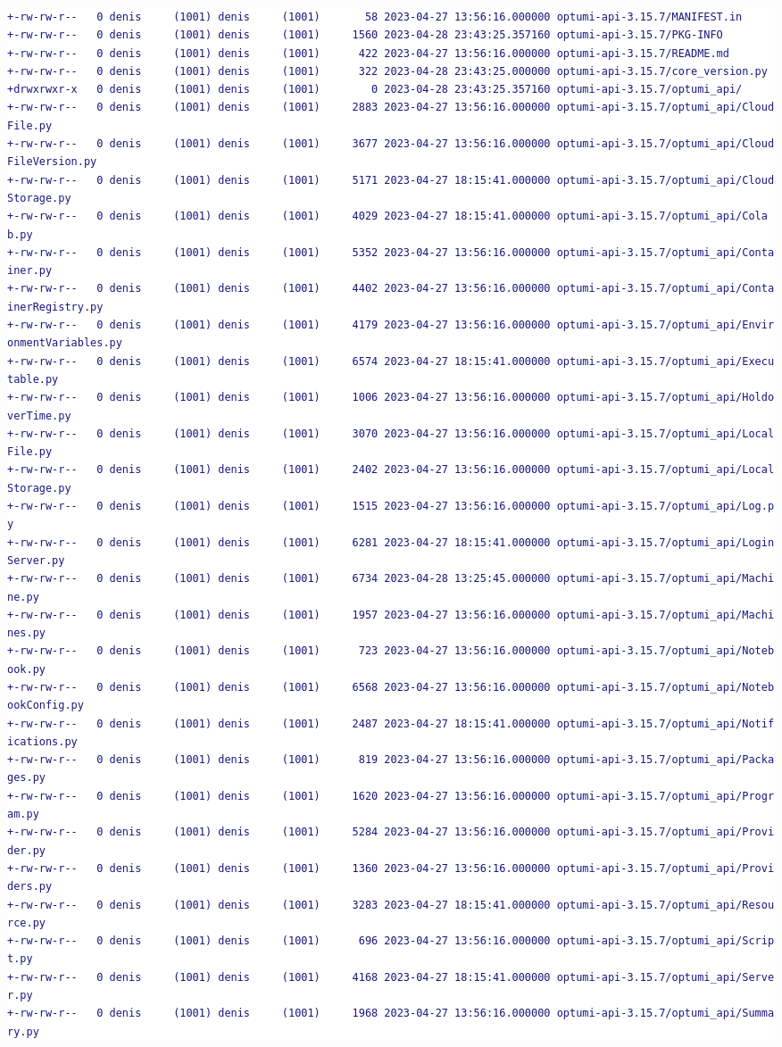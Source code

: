 ```diff
+-rw-rw-r--   0 denis     (1001) denis     (1001)       58 2023-04-27 13:56:16.000000 optumi-api-3.15.7/MANIFEST.in
+-rw-rw-r--   0 denis     (1001) denis     (1001)     1560 2023-04-28 23:43:25.357160 optumi-api-3.15.7/PKG-INFO
+-rw-rw-r--   0 denis     (1001) denis     (1001)      422 2023-04-27 13:56:16.000000 optumi-api-3.15.7/README.md
+-rw-rw-r--   0 denis     (1001) denis     (1001)      322 2023-04-28 23:43:25.000000 optumi-api-3.15.7/core_version.py
+drwxrwxr-x   0 denis     (1001) denis     (1001)        0 2023-04-28 23:43:25.357160 optumi-api-3.15.7/optumi_api/
+-rw-rw-r--   0 denis     (1001) denis     (1001)     2883 2023-04-27 13:56:16.000000 optumi-api-3.15.7/optumi_api/CloudFile.py
+-rw-rw-r--   0 denis     (1001) denis     (1001)     3677 2023-04-27 13:56:16.000000 optumi-api-3.15.7/optumi_api/CloudFileVersion.py
+-rw-rw-r--   0 denis     (1001) denis     (1001)     5171 2023-04-27 18:15:41.000000 optumi-api-3.15.7/optumi_api/CloudStorage.py
+-rw-rw-r--   0 denis     (1001) denis     (1001)     4029 2023-04-27 18:15:41.000000 optumi-api-3.15.7/optumi_api/Colab.py
+-rw-rw-r--   0 denis     (1001) denis     (1001)     5352 2023-04-27 13:56:16.000000 optumi-api-3.15.7/optumi_api/Container.py
+-rw-rw-r--   0 denis     (1001) denis     (1001)     4402 2023-04-27 13:56:16.000000 optumi-api-3.15.7/optumi_api/ContainerRegistry.py
+-rw-rw-r--   0 denis     (1001) denis     (1001)     4179 2023-04-27 13:56:16.000000 optumi-api-3.15.7/optumi_api/EnvironmentVariables.py
+-rw-rw-r--   0 denis     (1001) denis     (1001)     6574 2023-04-27 18:15:41.000000 optumi-api-3.15.7/optumi_api/Executable.py
+-rw-rw-r--   0 denis     (1001) denis     (1001)     1006 2023-04-27 13:56:16.000000 optumi-api-3.15.7/optumi_api/HoldoverTime.py
+-rw-rw-r--   0 denis     (1001) denis     (1001)     3070 2023-04-27 13:56:16.000000 optumi-api-3.15.7/optumi_api/LocalFile.py
+-rw-rw-r--   0 denis     (1001) denis     (1001)     2402 2023-04-27 13:56:16.000000 optumi-api-3.15.7/optumi_api/LocalStorage.py
+-rw-rw-r--   0 denis     (1001) denis     (1001)     1515 2023-04-27 13:56:16.000000 optumi-api-3.15.7/optumi_api/Log.py
+-rw-rw-r--   0 denis     (1001) denis     (1001)     6281 2023-04-27 18:15:41.000000 optumi-api-3.15.7/optumi_api/LoginServer.py
+-rw-rw-r--   0 denis     (1001) denis     (1001)     6734 2023-04-28 13:25:45.000000 optumi-api-3.15.7/optumi_api/Machine.py
+-rw-rw-r--   0 denis     (1001) denis     (1001)     1957 2023-04-27 13:56:16.000000 optumi-api-3.15.7/optumi_api/Machines.py
+-rw-rw-r--   0 denis     (1001) denis     (1001)      723 2023-04-27 13:56:16.000000 optumi-api-3.15.7/optumi_api/Notebook.py
+-rw-rw-r--   0 denis     (1001) denis     (1001)     6568 2023-04-27 13:56:16.000000 optumi-api-3.15.7/optumi_api/NotebookConfig.py
+-rw-rw-r--   0 denis     (1001) denis     (1001)     2487 2023-04-27 18:15:41.000000 optumi-api-3.15.7/optumi_api/Notifications.py
+-rw-rw-r--   0 denis     (1001) denis     (1001)      819 2023-04-27 13:56:16.000000 optumi-api-3.15.7/optumi_api/Packages.py
+-rw-rw-r--   0 denis     (1001) denis     (1001)     1620 2023-04-27 13:56:16.000000 optumi-api-3.15.7/optumi_api/Program.py
+-rw-rw-r--   0 denis     (1001) denis     (1001)     5284 2023-04-27 13:56:16.000000 optumi-api-3.15.7/optumi_api/Provider.py
+-rw-rw-r--   0 denis     (1001) denis     (1001)     1360 2023-04-27 13:56:16.000000 optumi-api-3.15.7/optumi_api/Providers.py
+-rw-rw-r--   0 denis     (1001) denis     (1001)     3283 2023-04-27 18:15:41.000000 optumi-api-3.15.7/optumi_api/Resource.py
+-rw-rw-r--   0 denis     (1001) denis     (1001)      696 2023-04-27 13:56:16.000000 optumi-api-3.15.7/optumi_api/Script.py
+-rw-rw-r--   0 denis     (1001) denis     (1001)     4168 2023-04-27 18:15:41.000000 optumi-api-3.15.7/optumi_api/Server.py
+-rw-rw-r--   0 denis     (1001) denis     (1001)     1968 2023-04-27 13:56:16.000000 optumi-api-3.15.7/optumi_api/Summary.py
```